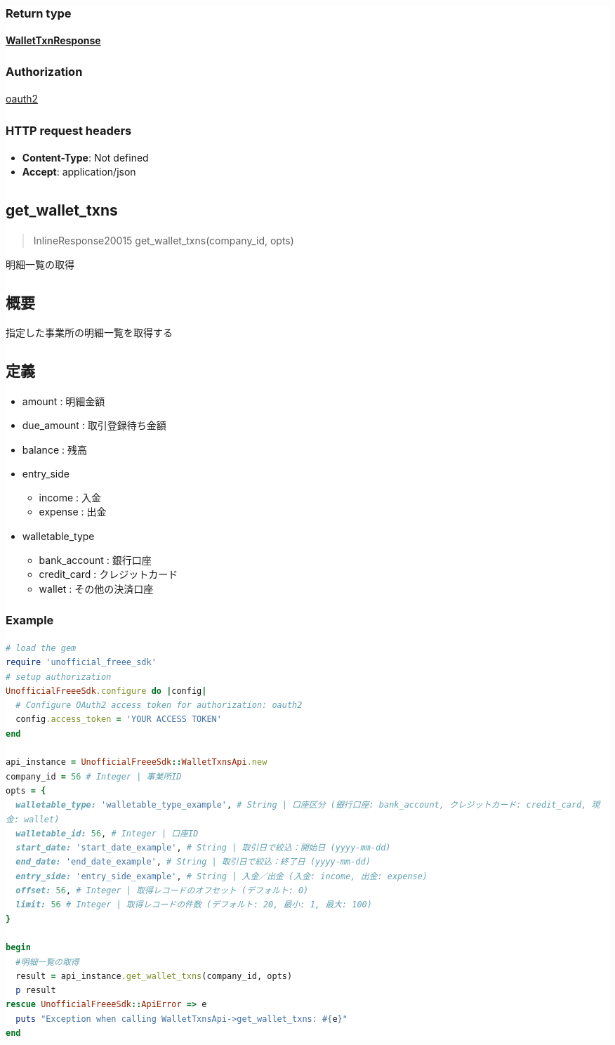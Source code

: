 ### Return type

[**WalletTxnResponse**](WalletTxnResponse.md)

### Authorization

[oauth2](../README.md#oauth2)

### HTTP request headers

- **Content-Type**: Not defined
- **Accept**: application/json


## get_wallet_txns

> InlineResponse20015 get_wallet_txns(company_id, opts)

明細一覧の取得

 <h2 id=\"\">概要</h2>  <p>指定した事業所の明細一覧を取得する</p>  <h2 id=\"_2\">定義</h2>  <ul> <li> <p>amount : 明細金額</p> </li>  <li> <p>due_amount : 取引登録待ち金額</p> </li>  <li> <p>balance : 残高</p> </li>  <li> <p>entry_side</p>  <ul> <li>income : 入金</li>  <li>expense : 出金</li> </ul> </li>  <li> <p>walletable_type</p>  <ul> <li>bank_account : 銀行口座</li>  <li>credit_card : クレジットカード</li>  <li>wallet : その他の決済口座</li> </ul> </li> </ul>

### Example

```ruby
# load the gem
require 'unofficial_freee_sdk'
# setup authorization
UnofficialFreeeSdk.configure do |config|
  # Configure OAuth2 access token for authorization: oauth2
  config.access_token = 'YOUR ACCESS TOKEN'
end

api_instance = UnofficialFreeeSdk::WalletTxnsApi.new
company_id = 56 # Integer | 事業所ID
opts = {
  walletable_type: 'walletable_type_example', # String | 口座区分 (銀行口座: bank_account, クレジットカード: credit_card, 現金: wallet)
  walletable_id: 56, # Integer | 口座ID
  start_date: 'start_date_example', # String | 取引日で絞込：開始日 (yyyy-mm-dd)
  end_date: 'end_date_example', # String | 取引日で絞込：終了日 (yyyy-mm-dd)
  entry_side: 'entry_side_example', # String | 入金／出金 (入金: income, 出金: expense)
  offset: 56, # Integer | 取得レコードのオフセット (デフォルト: 0)
  limit: 56 # Integer | 取得レコードの件数 (デフォルト: 20, 最小: 1, 最大: 100) 
}

begin
  #明細一覧の取得
  result = api_instance.get_wallet_txns(company_id, opts)
  p result
rescue UnofficialFreeeSdk::ApiError => e
  puts "Exception when calling WalletTxnsApi->get_wallet_txns: #{e}"
end
```
